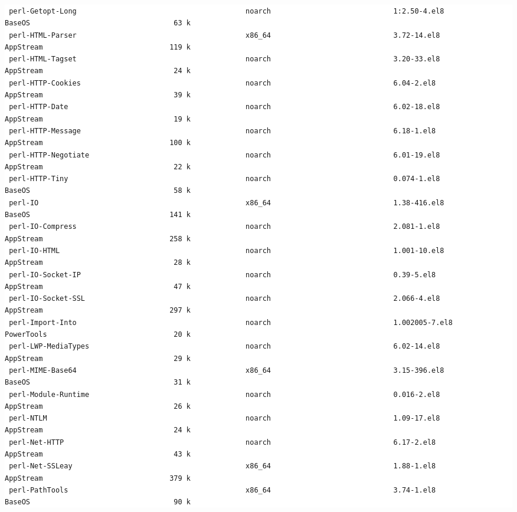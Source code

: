 ```shell
 perl-Getopt-Long                                        noarch                             1:2.50-4.el8                                                        BaseOS                                  63 k
 perl-HTML-Parser                                        x86_64                             3.72-14.el8                                                         AppStream                              119 k
 perl-HTML-Tagset                                        noarch                             3.20-33.el8                                                         AppStream                               24 k
 perl-HTTP-Cookies                                       noarch                             6.04-2.el8                                                          AppStream                               39 k
 perl-HTTP-Date                                          noarch                             6.02-18.el8                                                         AppStream                               19 k
 perl-HTTP-Message                                       noarch                             6.18-1.el8                                                          AppStream                              100 k
 perl-HTTP-Negotiate                                     noarch                             6.01-19.el8                                                         AppStream                               22 k
 perl-HTTP-Tiny                                          noarch                             0.074-1.el8                                                         BaseOS                                  58 k
 perl-IO                                                 x86_64                             1.38-416.el8                                                        BaseOS                                 141 k
 perl-IO-Compress                                        noarch                             2.081-1.el8                                                         AppStream                              258 k
 perl-IO-HTML                                            noarch                             1.001-10.el8                                                        AppStream                               28 k
 perl-IO-Socket-IP                                       noarch                             0.39-5.el8                                                          AppStream                               47 k
 perl-IO-Socket-SSL                                      noarch                             2.066-4.el8                                                         AppStream                              297 k
 perl-Import-Into                                        noarch                             1.002005-7.el8                                                      PowerTools                              20 k
 perl-LWP-MediaTypes                                     noarch                             6.02-14.el8                                                         AppStream                               29 k
 perl-MIME-Base64                                        x86_64                             3.15-396.el8                                                        BaseOS                                  31 k
 perl-Module-Runtime                                     noarch                             0.016-2.el8                                                         AppStream                               26 k
 perl-NTLM                                               noarch                             1.09-17.el8                                                         AppStream                               24 k
 perl-Net-HTTP                                           noarch                             6.17-2.el8                                                          AppStream                               43 k
 perl-Net-SSLeay                                         x86_64                             1.88-1.el8                                                          AppStream                              379 k
 perl-PathTools                                          x86_64                             3.74-1.el8                                                          BaseOS                                  90 k
```